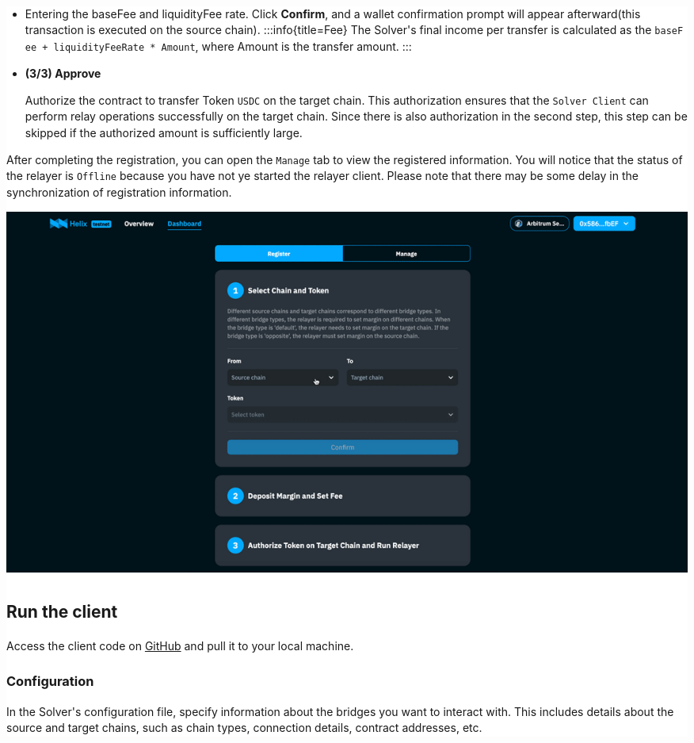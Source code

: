   - Entering the baseFee and liquidityFee rate. Click **Confirm**, and a wallet confirmation prompt will appear afterward(this transaction is executed on the source chain).
    :::info{title=Fee}
    The Solver's final income per transfer is calculated as the `baseFee + liquidityFeeRate * Amount`, where Amount is the transfer amount.
    :::

- **(3/3) Approve**

  Authorize the contract to transfer Token `USDC` on the target chain. This authorization ensures that the `Solver Client` can perform relay operations successfully on the target chain. Since there is also authorization in the second step, this step can be skipped if the authorized amount is sufficiently large.

After completing the registration, you can open the `Manage` tab to view the registered information. You will notice that the status of the relayer is `Offline` because you have not ye started the relayer client. Please note that there may be some delay in the synchronization of registration information.

![Register](./register.gif)

## Run the client

Access the client code on [GitHub](https://github.com/helix-bridge/relayer) and pull it to your local machine.

### Configuration

In the Solver's configuration file, specify information about the bridges you want to interact with. This includes details about the source and target chains, such as chain types, connection details, contract addresses, etc.
